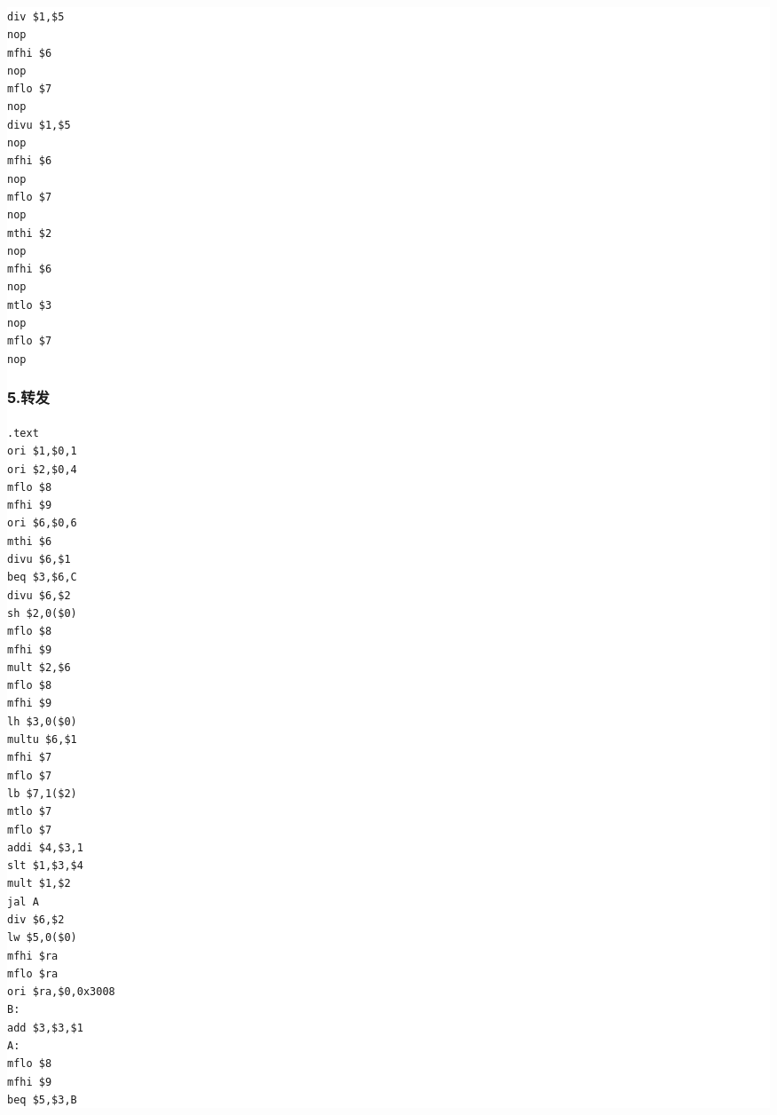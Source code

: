 ```assembly
div $1,$5
nop
mfhi $6
nop
mflo $7
nop
divu $1,$5
nop
mfhi $6
nop
mflo $7
nop
mthi $2
nop
mfhi $6
nop
mtlo $3
nop
mflo $7
nop
```

### 5.转发

```assembly
.text
ori $1,$0,1
ori $2,$0,4
mflo $8
mfhi $9
ori $6,$0,6
mthi $6
divu $6,$1
beq $3,$6,C
divu $6,$2
sh $2,0($0)
mflo $8
mfhi $9
mult $2,$6
mflo $8
mfhi $9
lh $3,0($0)
multu $6,$1
mfhi $7
mflo $7
lb $7,1($2)
mtlo $7
mflo $7
addi $4,$3,1
slt $1,$3,$4
mult $1,$2
jal A
div $6,$2
lw $5,0($0)
mfhi $ra
mflo $ra
ori $ra,$0,0x3008
B:
add $3,$3,$1
A:
mflo $8
mfhi $9
beq $5,$3,B
```